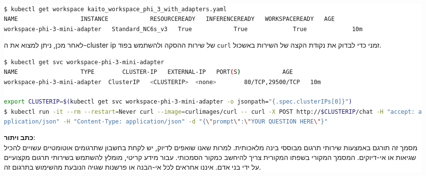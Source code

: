 ```sh
$ kubectl get workspace kaito_workspace_phi_3_with_adapters.yaml
NAME                  INSTANCE            RESOURCEREADY   INFERENCEREADY   WORKSPACEREADY   AGE
workspace-phi-3-mini-adapter   Standard_NC6s_v3   True            True             True             10m
```

לאחר מכן, ניתן למצוא את ה-cluster ip של שירות ההסקה ולהשתמש בפוד `curl` זמני כדי לבדוק את נקודת הקצה של השירות באשכול.

```sh
$ kubectl get svc workspace-phi-3-mini-adapter
NAME                  TYPE        CLUSTER-IP   EXTERNAL-IP   PORT(S)            AGE
workspace-phi-3-mini-adapter  ClusterIP   <CLUSTERIP>  <none>        80/TCP,29500/TCP   10m

export CLUSTERIP=$(kubectl get svc workspace-phi-3-mini-adapter -o jsonpath="{.spec.clusterIPs[0]}") 
$ kubectl run -it --rm --restart=Never curl --image=curlimages/curl -- curl -X POST http://$CLUSTERIP/chat -H "accept: application/json" -H "Content-Type: application/json" -d "{\"prompt\":\"YOUR QUESTION HERE\"}"
```

**כתב ויתור**:  
מסמך זה תורגם באמצעות שירותי תרגום מבוססי בינה מלאכותית. למרות שאנו שואפים לדיוק, יש לקחת בחשבון שתרגומים אוטומטיים עשויים להכיל שגיאות או אי-דיוקים. המסמך המקורי בשפתו המקורית צריך להיחשב כמקור הסמכותי. עבור מידע קריטי, מומלץ להשתמש בשירותי תרגום מקצועיים על ידי בני אדם. איננו אחראים לכל אי-הבנה או פרשנות שגויה הנובעת מהשימוש בתרגום זה.